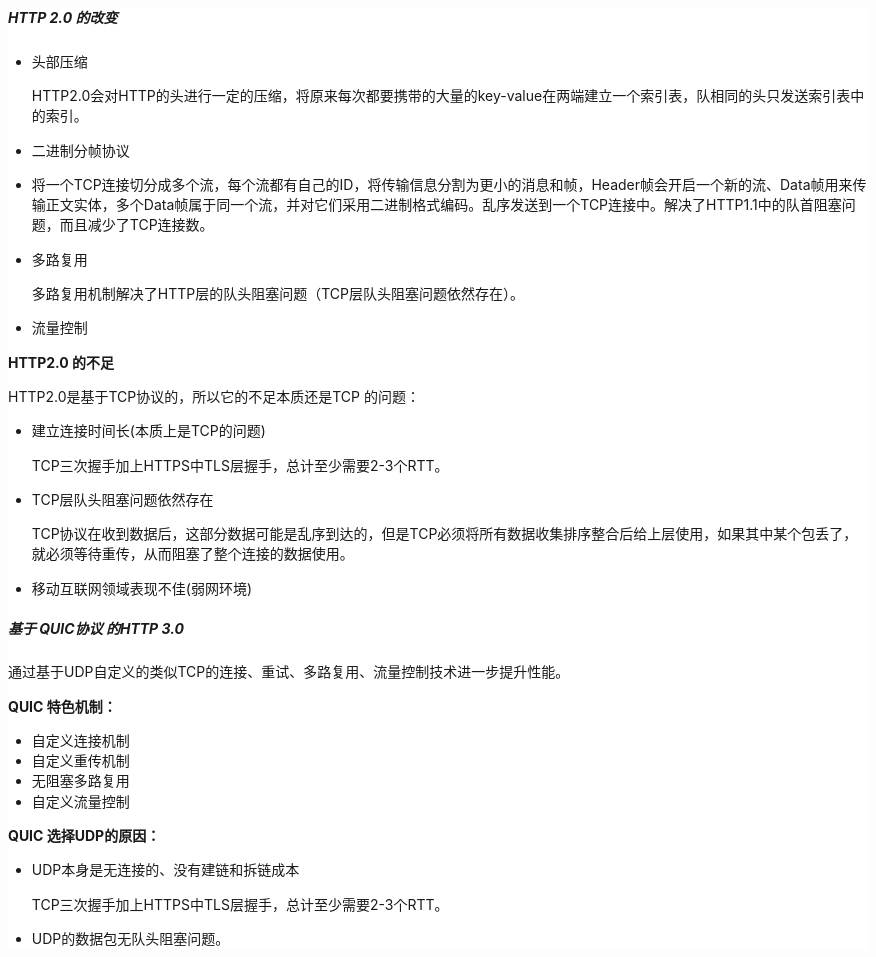 ##### HTTP 2.0 的改变

- 头部压缩

  HTTP2.0会对HTTP的头进行一定的压缩，将原来每次都要携带的大量的key-value在两端建立一个索引表，队相同的头只发送索引表中的索引。



- 二进制分帧协议
- 将一个TCP连接切分成多个流，每个流都有自己的ID，将传输信息分割为更小的消息和帧，Header帧会开启一个新的流、Data帧用来传输正文实体，多个Data帧属于同一个流，并对它们采用二进制格式编码。乱序发送到一个TCP连接中。解决了HTTP1.1中的队首阻塞问题，而且减少了TCP连接数。



- 多路复用

  多路复用机制解决了HTTP层的队头阻塞问题（TCP层队头阻塞问题依然存在）。

  

- 流量控制

  





**HTTP2.0 的不足**

HTTP2.0是基于TCP协议的，所以它的不足本质还是TCP 的问题：

- 建立连接时间长(本质上是TCP的问题)

  TCP三次握手加上HTTPS中TLS层握手，总计至少需要2-3个RTT。

- TCP层队头阻塞问题依然存在

  TCP协议在收到数据后，这部分数据可能是乱序到达的，但是TCP必须将所有数据收集排序整合后给上层使用，如果其中某个包丢了，就必须等待重传，从而阻塞了整个连接的数据使用。

- 移动互联网领域表现不佳(弱网环境)





##### 基于 QUIC协议 的HTTP 3.0 

通过基于UDP自定义的类似TCP的连接、重试、多路复用、流量控制技术进一步提升性能。



**QUIC 特色机制：**

- 自定义连接机制
- 自定义重传机制
- 无阻塞多路复用
- 自定义流量控制



**QUIC 选择UDP的原因：**

- UDP本身是无连接的、没有建链和拆链成本

  TCP三次握手加上HTTPS中TLS层握手，总计至少需要2-3个RTT。

- UDP的数据包无队头阻塞问题。
